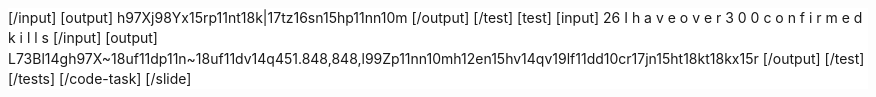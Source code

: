 [/input]
[output]
h97Xj98Yx15rp11nt18k\|17tz16sn15hp11nn10m
[/output]
[/test]
[test]
[input]
26
I
h
a
v
e
o
v
e
r
3
0
0
c
o
n
f
i
r
m
e
d
k
i
l
l
s
[/input]
[output]
L73Bl14gh97X~18uf11dp11n~18uf11dv14q451.848,848,l99Zp11nn10mh12en15hv14qv19lf11dd10cr17jn15ht18kt18kx15r
[/output]
[/test]
[/tests]
[/code-task]
[/slide]
